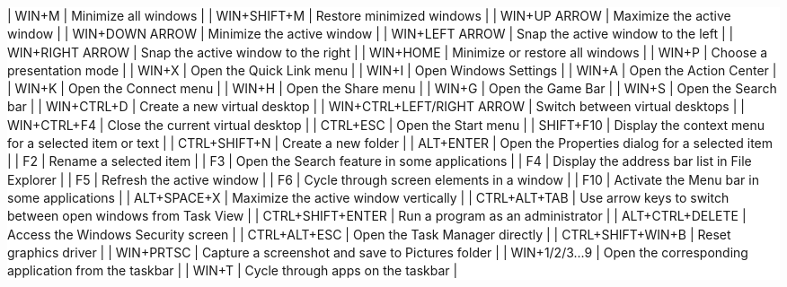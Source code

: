 | WIN+M                     | Minimize all windows                     |
| WIN+SHIFT+M               | Restore minimized windows                |
| WIN+UP ARROW              | Maximize the active window               |
| WIN+DOWN ARROW            | Minimize the active window               |
| WIN+LEFT ARROW            | Snap the active window to the left       |
| WIN+RIGHT ARROW           | Snap the active window to the right      |
| WIN+HOME                  | Minimize or restore all windows          |
| WIN+P                     | Choose a presentation mode               |
| WIN+X                     | Open the Quick Link menu                 |
| WIN+I                     | Open Windows Settings                    |
| WIN+A                     | Open the Action Center                   |
| WIN+K                     | Open the Connect menu                    |
| WIN+H                     | Open the Share menu                      |
| WIN+G                     | Open the Game Bar                        |
| WIN+S                     | Open the Search bar                      |
| WIN+CTRL+D                | Create a new virtual desktop             |
| WIN+CTRL+LEFT/RIGHT ARROW | Switch between virtual desktops          |
| WIN+CTRL+F4               | Close the current virtual desktop        |
| CTRL+ESC                  | Open the Start menu                      |
| SHIFT+F10                 | Display the context menu for a selected item or text |
| CTRL+SHIFT+N              | Create a new folder                      |
| ALT+ENTER                 | Open the Properties dialog for a selected item |
| F2                        | Rename a selected item                   |
| F3                        | Open the Search feature in some applications |
| F4                        | Display the address bar list in File Explorer |
| F5                        | Refresh the active window                |
| F6                        | Cycle through screen elements in a window |
| F10                       | Activate the Menu bar in some applications |
| ALT+SPACE+X               | Maximize the active window vertically    |
| CTRL+ALT+TAB              | Use arrow keys to switch between open windows from Task View |
| CTRL+SHIFT+ENTER          | Run a program as an administrator        |
| ALT+CTRL+DELETE           | Access the Windows Security screen       |
| CTRL+ALT+ESC              | Open the Task Manager directly           |
| CTRL+SHIFT+WIN+B          | Reset graphics driver                     |
| WIN+PRTSC                 | Capture a screenshot and save to Pictures folder |
| WIN+1/2/3...9             | Open the corresponding application from the taskbar |
| WIN+T                     | Cycle through apps on the taskbar         |
